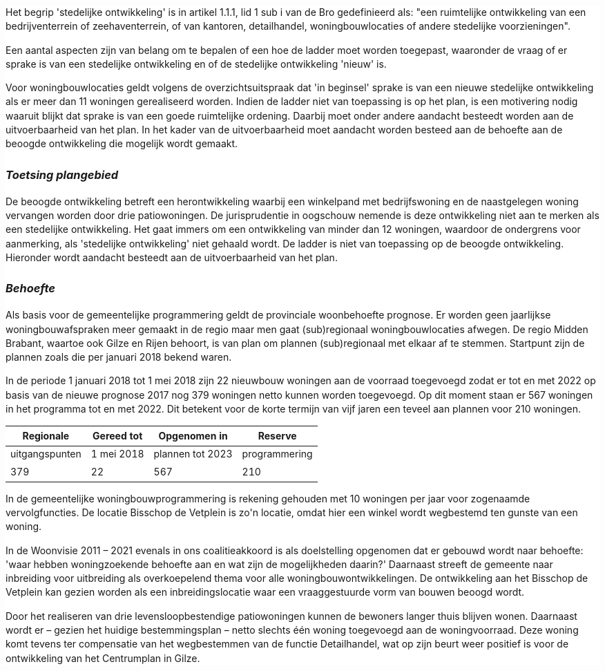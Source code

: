 Het begrip 'stedelijke ontwikkeling' is in artikel 1.1.1, lid 1 sub i van de Bro gedefinieerd als: "een ruimtelijke ontwikkeling van een bedrijventerrein of zeehaventerrein, of van kantoren, detailhandel, woningbouwlocaties of andere stedelijke voorzieningen".

Een aantal aspecten zijn van belang om te bepalen of een hoe de ladder moet worden toegepast, waaronder de vraag of er sprake is van een stedelijke ontwikkeling en of de stedelijke ontwikkeling 'nieuw' is.

Voor woningbouwlocaties geldt volgens de overzichtsuitspraak dat 'in beginsel' sprake is van een nieuwe stedelijke ontwikkeling als er meer dan 11 woningen gerealiseerd worden. Indien de ladder niet van toepassing is op het plan, is een motivering nodig waaruit blijkt dat sprake is van een goede ruimtelijke ordening. Daarbij moet onder andere aandacht besteedt worden aan de uitvoerbaarheid van het plan. In het kader van de uitvoerbaarheid moet aandacht worden besteed aan de behoefte aan de beoogde ontwikkeling die mogelijk wordt gemaakt.

### *Toetsing plangebied*

De beoogde ontwikkeling betreft een herontwikkeling waarbij een winkelpand met bedrijfswoning en de naastgelegen woning vervangen worden door drie patiowoningen. De jurisprudentie in oogschouw nemende is deze ontwikkeling niet aan te merken als een stedelijke ontwikkeling. Het gaat immers om een ontwikkeling van minder dan 12 woningen, waardoor de ondergrens voor aanmerking, als 'stedelijke ontwikkeling' niet gehaald wordt. De ladder is niet van toepassing op de beoogde ontwikkeling. Hieronder wordt aandacht besteedt aan de uitvoerbaarheid van het plan.

### *Behoefte*

Als basis voor de gemeentelijke programmering geldt de provinciale woonbehoefte prognose. Er worden geen jaarlijkse woningbouwafspraken meer gemaakt in de regio maar men gaat (sub)regionaal woningbouwlocaties afwegen. De regio Midden Brabant, waartoe ook Gilze en Rijen behoort, is van plan om plannen (sub)regionaal met elkaar af te stemmen. Startpunt zijn de plannen zoals die per januari 2018 bekend waren.

In de periode 1 januari 2018 tot 1 mei 2018 zijn 22 nieuwbouw woningen aan de voorraad toegevoegd zodat er tot en met 2022 op basis van de nieuwe prognose 2017 nog 379 woningen netto kunnen worden toegevoegd. Op dit moment staan er 567 woningen in het programma tot en met 2022. Dit betekent voor de korte termijn van vijf jaren een teveel aan plannen voor 210 woningen.

| Regionale      | Gereed tot | Opgenomen in     | Reserve       |
|----------------|------------|------------------|---------------|
| uitgangspunten | 1 mei 2018 | plannen tot 2023 | programmering |
| 379            | 22         | 567              | 210           |

In de gemeentelijke woningbouwprogrammering is rekening gehouden met 10 woningen per jaar voor zogenaamde vervolgfuncties. De locatie Bisschop de Vetplein is zo'n locatie, omdat hier een winkel wordt wegbestemd ten gunste van een woning.

In de Woonvisie 2011 – 2021 evenals in ons coalitieakkoord is als doelstelling opgenomen dat er gebouwd wordt naar behoefte: 'waar hebben woningzoekende behoefte aan en wat zijn de mogelijkheden daarin?' Daarnaast streeft de gemeente naar inbreiding voor uitbreiding als overkoepelend thema voor alle woningbouwontwikkelingen. De ontwikkeling aan het Bisschop de Vetplein kan gezien worden als een inbreidingslocatie waar een vraaggestuurde vorm van bouwen beoogd wordt.

Door het realiseren van drie levensloopbestendige patiowoningen kunnen de bewoners langer thuis blijven wonen. Daarnaast wordt er – gezien het huidige bestemmingsplan – netto slechts één woning toegevoegd aan de woningvoorraad. Deze woning komt tevens ter compensatie van het wegbestemmen van de functie Detailhandel, wat op zijn beurt weer positief is voor de ontwikkeling van het Centrumplan in Gilze.
